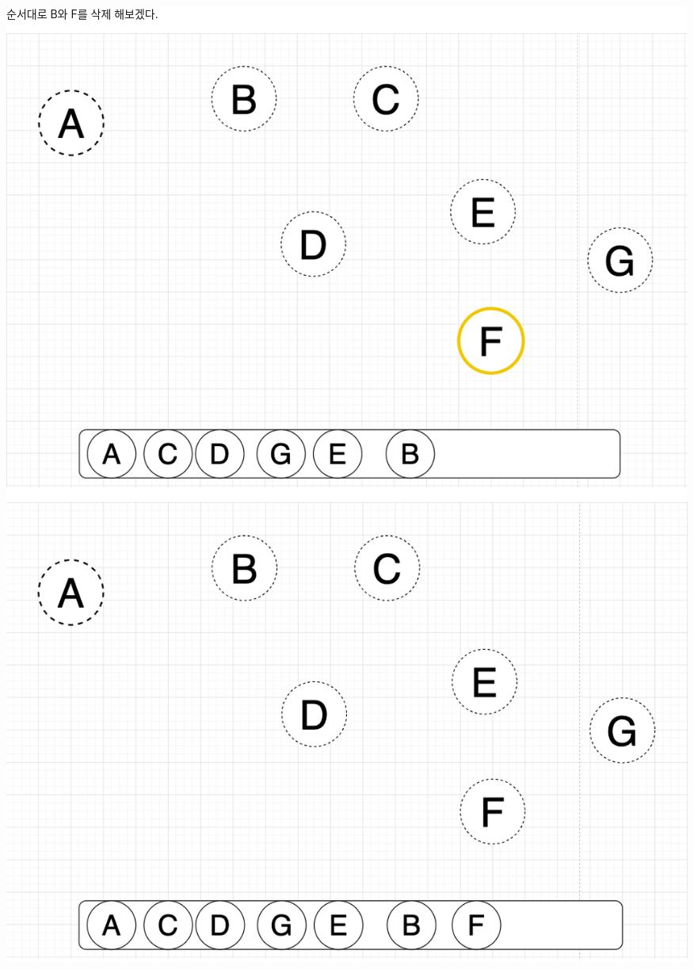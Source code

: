 순서대로 B와 F를 삭제 해보겠다.

![위상정렬본문예시9.png](/graph_algo/assets/ch10_graph_algo/topological_sorting/위상정렬본문예시9.png)

![위상정렬본문예시10.png](/graph_algo/assets/ch10_graph_algo/topological_sorting/위상정렬본문예시10.png)
